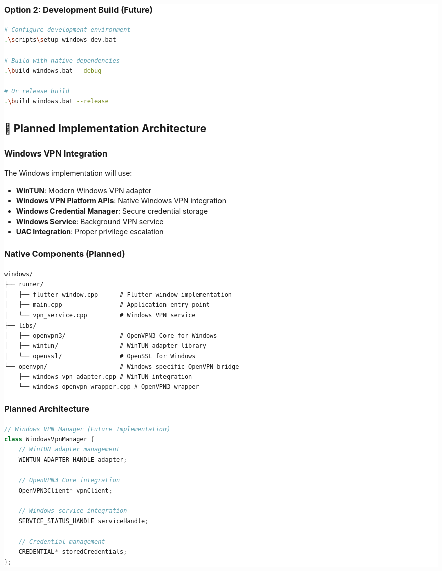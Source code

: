 ### Option 2: Development Build (Future)
```bash
# Configure development environment
.\scripts\setup_windows_dev.bat

# Build with native dependencies
.\build_windows.bat --debug

# Or release build
.\build_windows.bat --release
```

## 🔧 Planned Implementation Architecture

### Windows VPN Integration
The Windows implementation will use:
- **WinTUN**: Modern Windows VPN adapter
- **Windows VPN Platform APIs**: Native Windows VPN integration
- **Windows Credential Manager**: Secure credential storage
- **Windows Service**: Background VPN service
- **UAC Integration**: Proper privilege escalation

### Native Components (Planned)
```
windows/
├── runner/
│   ├── flutter_window.cpp      # Flutter window implementation
│   ├── main.cpp                # Application entry point
│   └── vpn_service.cpp         # Windows VPN service
├── libs/
│   ├── openvpn3/               # OpenVPN3 Core for Windows
│   ├── wintun/                 # WinTUN adapter library
│   └── openssl/                # OpenSSL for Windows
└── openvpn/                    # Windows-specific OpenVPN bridge
    ├── windows_vpn_adapter.cpp # WinTUN integration
    └── windows_openvpn_wrapper.cpp # OpenVPN3 wrapper
```

### Planned Architecture
```cpp
// Windows VPN Manager (Future Implementation)
class WindowsVpnManager {
    // WinTUN adapter management
    WINTUN_ADAPTER_HANDLE adapter;
    
    // OpenVPN3 Core integration
    OpenVPN3Client* vpnClient;
    
    // Windows service integration
    SERVICE_STATUS_HANDLE serviceHandle;
    
    // Credential management
    CREDENTIAL* storedCredentials;
};
```
